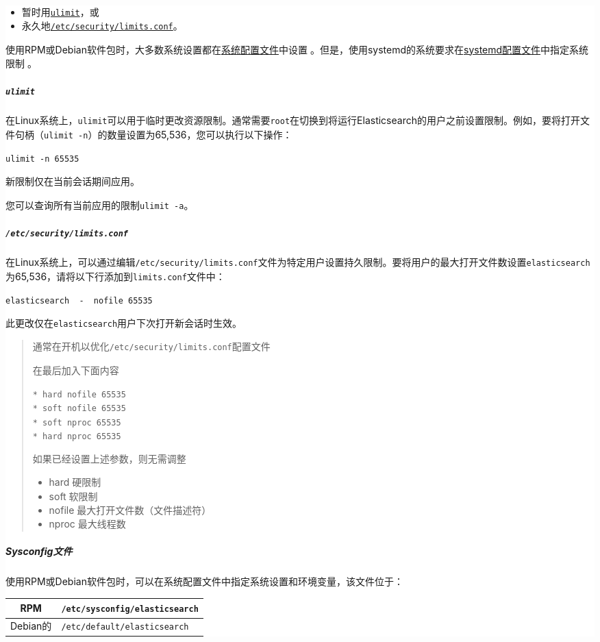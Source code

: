 - 暂时用[`ulimit`](https://www.elastic.co/guide/en/elasticsearch/reference/7.2/setting-system-settings.html#ulimit)，或
- 永久地[`/etc/security/limits.conf`](https://www.elastic.co/guide/en/elasticsearch/reference/7.2/setting-system-settings.html#limits.conf)。

使用RPM或Debian软件包时，大多数系统设置都在[系统配置文件](https://www.elastic.co/guide/en/elasticsearch/reference/7.2/setting-system-settings.html#sysconfig)中设置 。但是，使用systemd的系统要求在[systemd配置文件](https://www.elastic.co/guide/en/elasticsearch/reference/7.2/setting-system-settings.html#systemd)中指定系统限制 。

##### `ulimit`

在Linux系统上，`ulimit`可以用于临时更改资源限制。通常需要`root`在切换到将运行Elasticsearch的用户之前设置限制。例如，要将打开文件句柄（`ulimit -n`）的数量设置为65,536，您可以执行以下操作：

```
ulimit -n 65535 
```

新限制仅在当前会话期间应用。

您可以查询所有当前应用的限制`ulimit -a`。

##### `/etc/security/limits.conf`

在Linux系统上，可以通过编辑`/etc/security/limits.conf`文件为特定用户设置持久限制。要将用户的最大打开文件数设置`elasticsearch`为65,536，请将以下行添加到`limits.conf`文件中：

```
elasticsearch  -  nofile 65535
```

此更改仅在`elasticsearch`用户下次打开新会话时生效。

> 通常在开机以优化`/etc/security/limits.conf`配置文件
>
> 在最后加入下面内容
>
> ```
> * hard nofile 65535
> * soft nofile 65535
> * soft nproc 65535
> * hard nproc 65535
> ```
>
> 如果已经设置上述参数，则无需调整
>
> * hard 硬限制
> * soft 软限制
> * nofile 最大打开文件数（文件描述符）
> * nproc 最大线程数

##### Sysconfig文件

使用RPM或Debian软件包时，可以在系统配置文件中指定系统设置和环境变量，该文件位于：

| RPM      | `/etc/sysconfig/elasticsearch` |
| -------- | ------------------------------ |
| Debian的 | `/etc/default/elasticsearch`   |
